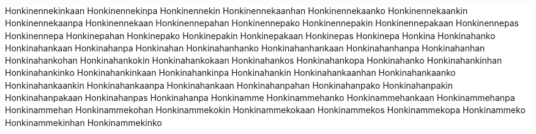 Honkinennekinkaan
Honkinennekinpa
Honkinennekin
Honkinennekaanhan
Honkinennekaanko
Honkinennekaankin
Honkinennekaanpa
Honkinennekaan
Honkinennepahan
Honkinennepako
Honkinennepakin
Honkinennepakaan
Honkinennepas
Honkinennepa
Honkinepahan
Honkinepako
Honkinepakin
Honkinepakaan
Honkinepas
Honkinepa
Honkina
Honkinahanko
Honkinahankaan
Honkinahanpa
Honkinahan
Honkinahanhanko
Honkinahanhankaan
Honkinahanhanpa
Honkinahanhan
Honkinahankohan
Honkinahankokin
Honkinahankokaan
Honkinahankos
Honkinahankopa
Honkinahanko
Honkinahankinhan
Honkinahankinko
Honkinahankinkaan
Honkinahankinpa
Honkinahankin
Honkinahankaanhan
Honkinahankaanko
Honkinahankaankin
Honkinahankaanpa
Honkinahankaan
Honkinahanpahan
Honkinahanpako
Honkinahanpakin
Honkinahanpakaan
Honkinahanpas
Honkinahanpa
Honkinamme
Honkinammehanko
Honkinammehankaan
Honkinammehanpa
Honkinammehan
Honkinammekohan
Honkinammekokin
Honkinammekokaan
Honkinammekos
Honkinammekopa
Honkinammeko
Honkinammekinhan
Honkinammekinko